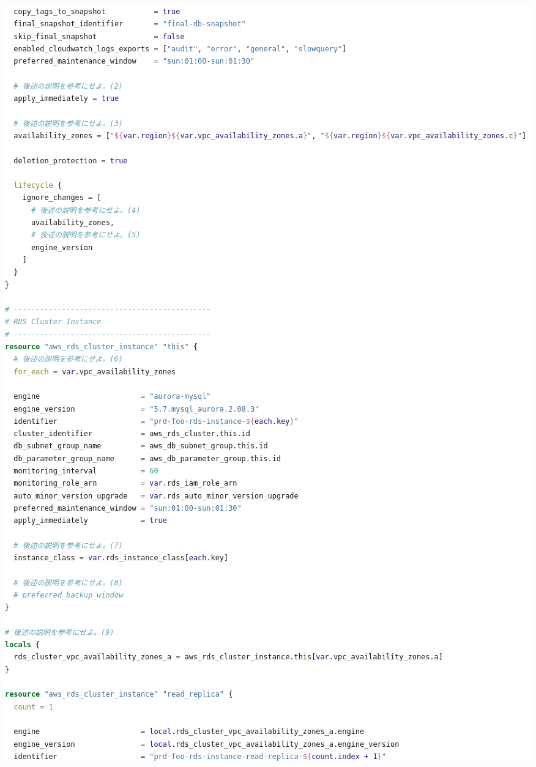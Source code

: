 ```terraform
  copy_tags_to_snapshot           = true
  final_snapshot_identifier       = "final-db-snapshot"
  skip_final_snapshot             = false
  enabled_cloudwatch_logs_exports = ["audit", "error", "general", "slowquery"]
  preferred_maintenance_window    = "sun:01:00-sun:01:30"

  # 後述の説明を参考にせよ。(2)
  apply_immediately = true

  # 後述の説明を参考にせよ。(3)
  availability_zones = ["${var.region}${var.vpc_availability_zones.a}", "${var.region}${var.vpc_availability_zones.c}"]

  deletion_protection = true

  lifecycle {
    ignore_changes = [
      # 後述の説明を参考にせよ。(4)
      availability_zones,
      # 後述の説明を参考にせよ。(5)
      engine_version
    ]
  }
}

# ---------------------------------------------
# RDS Cluster Instance
# ---------------------------------------------
resource "aws_rds_cluster_instance" "this" {
  # 後述の説明を参考にせよ。(6)
  for_each = var.vpc_availability_zones

  engine                       = "aurora-mysql"
  engine_version               = "5.7.mysql_aurora.2.08.3"
  identifier                   = "prd-foo-rds-instance-${each.key}"
  cluster_identifier           = aws_rds_cluster.this.id
  db_subnet_group_name         = aws_db_subnet_group.this.id
  db_parameter_group_name      = aws_db_parameter_group.this.id
  monitoring_interval          = 60
  monitoring_role_arn          = var.rds_iam_role_arn
  auto_minor_version_upgrade   = var.rds_auto_minor_version_upgrade
  preferred_maintenance_window = "sun:01:00-sun:01:30"
  apply_immediately            = true

  # 後述の説明を参考にせよ。(7)
  instance_class = var.rds_instance_class[each.key]

  # 後述の説明を参考にせよ。(8)
  # preferred_backup_window
}

# 後述の説明を参考にせよ。(9)
locals {
  rds_cluster_vpc_availability_zones_a = aws_rds_cluster_instance.this[var.vpc_availability_zones.a]
}

resource "aws_rds_cluster_instance" "read_replica" {
  count = 1

  engine                       = local.rds_cluster_vpc_availability_zones_a.engine
  engine_version               = local.rds_cluster_vpc_availability_zones_a.engine_version
  identifier                   = "prd-foo-rds-instance-read-replica-${count.index + 1}"
```